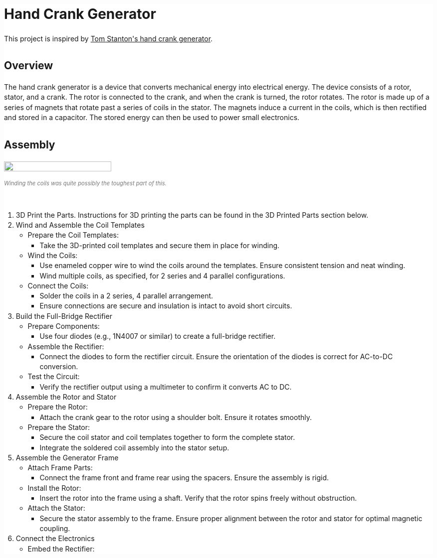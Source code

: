 # Hand Crank Generator

This project is inspired by [Tom Stanton's hand crank generator](https://youtu.be/tb3iN4m9Bik).

## Overview

The hand crank generator is a device that converts mechanical energy into electrical energy. The device consists of a rotor, stator, and a crank. The rotor is connected to the crank, and when the crank is turned, the rotor rotates. The rotor is made up of a series of magnets that rotate past a series of coils in the stator. The magnets induce a current in the coils, which is then rectified and stored in a capacitor. The stored energy can then be used to power small electronics.

## Assembly

<img src="https://raw.githubusercontent.com/KhachDavid/static/refs/heads/main/generator_setup.jpg" height="50%" width="50%">
<p style="
    font-size: 0.8em;
    font-style: italic;
    color: #777;
">
Winding the coils was quite possibly the toughest part of this.
</p>
</br>



1. 3D Print the Parts. Instructions for 3D printing the parts can be found in the 3D Printed Parts section below.
2. Wind and Assemble the Coil Templates
    - Prepare the Coil Templates:
        - Take the 3D-printed coil templates and secure them in place for winding.
    - Wind the Coils:
        - Use enameled copper wire to wind the coils around the templates. Ensure consistent tension and neat winding.
        - Wind multiple coils, as specified, for 2 series and 4 parallel configurations.
    - Connect the Coils:
        - Solder the coils in a 2 series, 4 parallel arrangement.
        - Ensure connections are secure and insulation is intact to avoid short circuits.
3. Build the Full-Bridge Rectifier
    - Prepare Components:
        - Use four diodes (e.g., 1N4007 or similar) to create a full-bridge rectifier.
    - Assemble the Rectifier:
        - Connect the diodes to form the rectifier circuit. Ensure the orientation of the diodes is correct for AC-to-DC conversion.
    - Test the Circuit:
        - Verify the rectifier output using a multimeter to confirm it converts AC to DC.
4. Assemble the Rotor and Stator
    - Prepare the Rotor:
        - Attach the crank gear to the rotor using a shoulder bolt. Ensure it rotates smoothly.
    - Prepare the Stator:
        - Secure the coil stator and coil templates together to form the complete stator.
        - Integrate the soldered coil assembly into the stator setup.
5. Assemble the Generator Frame
    - Attach Frame Parts:
        - Connect the frame front and frame rear using the spacers. Ensure the assembly is rigid.
    - Install the Rotor:
        - Insert the rotor into the frame using a shaft. Verify that the rotor spins freely without obstruction.
    - Attach the Stator:
        - Secure the stator assembly to the frame. Ensure proper alignment between the rotor and stator for optimal magnetic coupling.
6. Connect the Electronics
    - Embed the Rectifier: